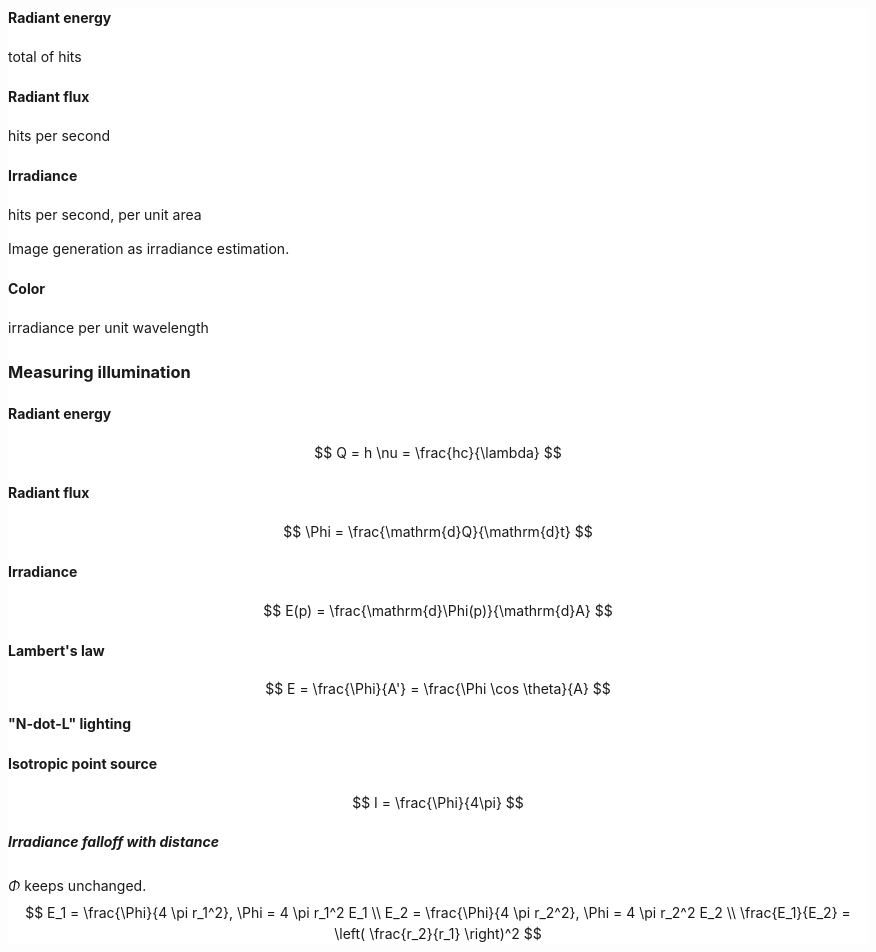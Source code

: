 #### Radiant energy

total of hits

#### Radiant flux

hits per second

#### Irradiance

hits per second, per unit area

Image generation as irradiance estimation.

#### Color

irradiance per unit wavelength

### Measuring illumination

#### Radiant energy

$$
Q = h \nu = \frac{hc}{\lambda}
$$

#### Radiant flux

$$
\Phi = \frac{\mathrm{d}Q}{\mathrm{d}t}
$$

#### Irradiance

$$
E(p) = \frac{\mathrm{d}\Phi(p)}{\mathrm{d}A}
$$

#### Lambert's law

$$
E = \frac{\Phi}{A'} = \frac{\Phi \cos \theta}{A}
$$

**"N-dot-L" lighting**

#### Isotropic point source

$$
I = \frac{\Phi}{4\pi}
$$

##### Irradiance falloff with distance

$\Phi$ keeps unchanged.
$$
E_1 = \frac{\Phi}{4 \pi r_1^2}, \Phi = 4 \pi r_1^2 E_1 \\
E_2 = \frac{\Phi}{4 \pi r_2^2}, \Phi = 4 \pi r_2^2 E_2 \\
\frac{E_1}{E_2} = \left( \frac{r_2}{r_1} \right)^2
$$
